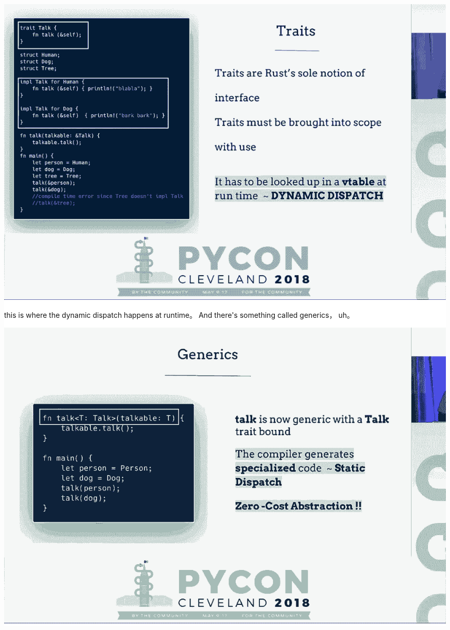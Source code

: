 ![](img/2c020a0457087f9701147634d5d18300_72.png)

 this is where the dynamic dispatch happens at runtime。 And there's something called generics， uh。



![](img/2c020a0457087f9701147634d5d18300_74.png)